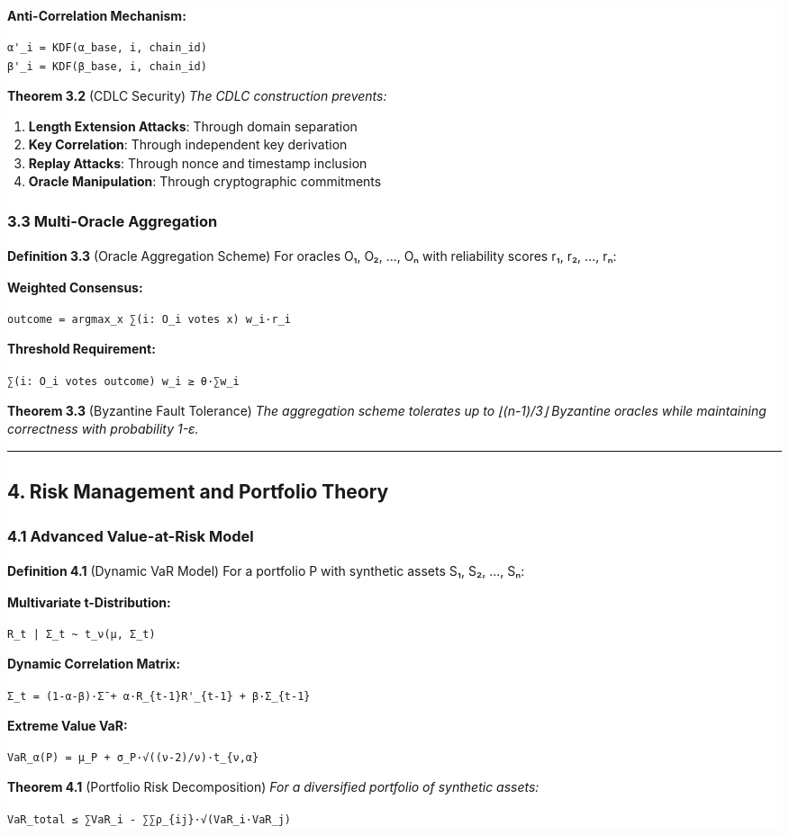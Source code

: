 **Anti-Correlation Mechanism:**
```
α'_i = KDF(α_base, i, chain_id)
β'_i = KDF(β_base, i, chain_id)
```

**Theorem 3.2** (CDLC Security)
*The CDLC construction prevents:*
1. **Length Extension Attacks**: Through domain separation
2. **Key Correlation**: Through independent key derivation
3. **Replay Attacks**: Through nonce and timestamp inclusion
4. **Oracle Manipulation**: Through cryptographic commitments

### 3.3 Multi-Oracle Aggregation

**Definition 3.3** (Oracle Aggregation Scheme)
For oracles O₁, O₂, ..., Oₙ with reliability scores r₁, r₂, ..., rₙ:

**Weighted Consensus:**
```
outcome = argmax_x ∑(i: O_i votes x) w_i·r_i
```

**Threshold Requirement:**
```
∑(i: O_i votes outcome) w_i ≥ θ·∑w_i
```

**Theorem 3.3** (Byzantine Fault Tolerance)
*The aggregation scheme tolerates up to ⌊(n-1)/3⌋ Byzantine oracles while maintaining correctness with probability 1-ε.*

---

## 4. Risk Management and Portfolio Theory

### 4.1 Advanced Value-at-Risk Model

**Definition 4.1** (Dynamic VaR Model)
For a portfolio P with synthetic assets S₁, S₂, ..., Sₙ:

**Multivariate t-Distribution:**
```
R_t | Σ_t ~ t_ν(μ, Σ_t)
```

**Dynamic Correlation Matrix:**
```
Σ_t = (1-α-β)·Σ̄ + α·R_{t-1}R'_{t-1} + β·Σ_{t-1}
```

**Extreme Value VaR:**
```
VaR_α(P) = μ_P + σ_P·√((ν-2)/ν)·t_{ν,α}
```

**Theorem 4.1** (Portfolio Risk Decomposition)
*For a diversified portfolio of synthetic assets:*
```
VaR_total ≤ ∑VaR_i - ∑∑ρ_{ij}·√(VaR_i·VaR_j)
```
